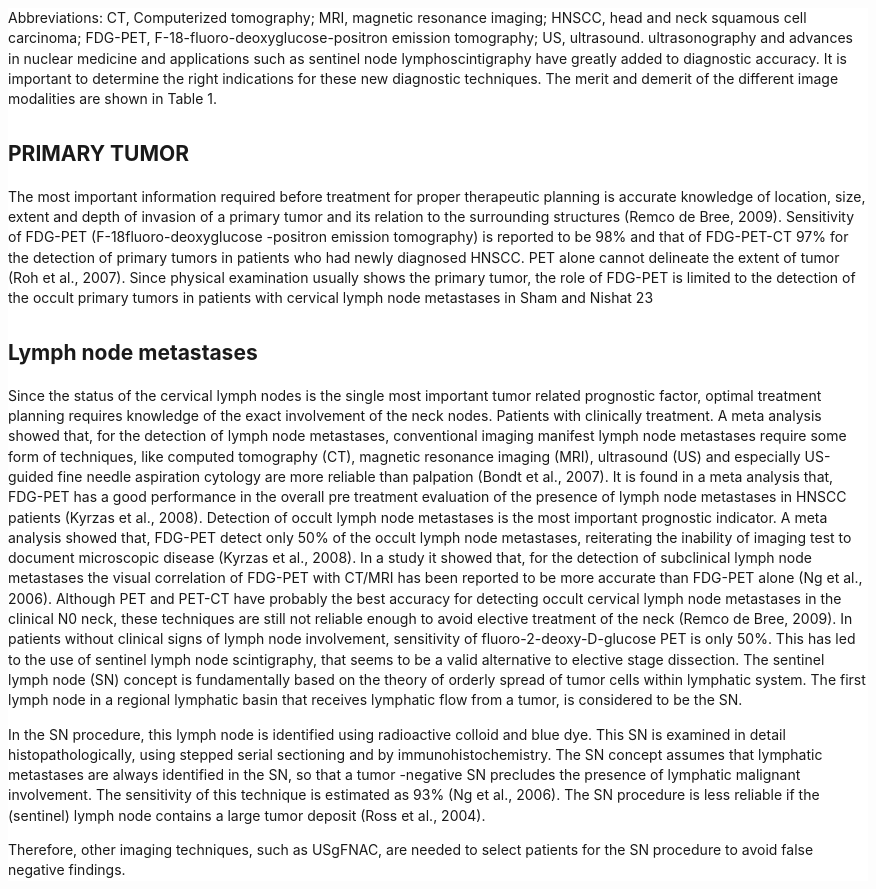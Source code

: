 Abbreviations: CT, Computerized tomography; MRI, magnetic resonance imaging; HNSCC, head and neck squamous cell carcinoma; FDG-PET, F-18-fluoro-deoxyglucose-positron emission tomography; US, ultrasound. ultrasonography and advances in nuclear medicine and applications such as sentinel node lymphoscintigraphy have greatly added to diagnostic accuracy. It is important to determine the right indications for these new diagnostic techniques. The merit and demerit of the different image modalities are shown in Table 1.


## PRIMARY TUMOR

The most important information required before treatment for proper therapeutic planning is accurate knowledge of location, size, extent and depth of invasion of a primary tumor and its relation to the surrounding structures (Remco de Bree, 2009). Sensitivity of FDG-PET (F-18fluoro-deoxyglucose -positron emission tomography) is reported to be 98% and that of FDG-PET-CT 97% for the detection of primary tumors in patients who had newly diagnosed HNSCC. PET alone cannot delineate the extent of tumor (Roh et al., 2007). Since physical examination usually shows the primary tumor, the role of FDG-PET is limited to the detection of the occult primary tumors in patients with cervical lymph node metastases in Sham and Nishat 23 


## Lymph node metastases

Since the status of the cervical lymph nodes is the single most important tumor related prognostic factor, optimal treatment planning requires knowledge of the exact involvement of the neck nodes. Patients with clinically treatment. A meta analysis showed that, for the detection of lymph node metastases, conventional imaging manifest lymph node metastases require some form of techniques, like computed tomography (CT), magnetic resonance imaging (MRI), ultrasound (US) and especially US-guided fine needle aspiration cytology are more reliable than palpation (Bondt et al., 2007). It is found in a meta analysis that, FDG-PET has a good performance in the overall pre treatment evaluation of the presence of lymph node metastases in HNSCC patients (Kyrzas et al., 2008). Detection of occult lymph node metastases is the most important prognostic indicator. A meta analysis showed that, FDG-PET detect only 50% of the occult lymph node metastases, reiterating the inability of imaging test to document microscopic disease (Kyrzas et al., 2008). In a study it showed that, for the detection of subclinical lymph node metastases the visual correlation of FDG-PET with CT/MRI has been reported to be more accurate than FDG-PET alone (Ng et al., 2006). Although PET and PET-CT have probably the best accuracy for detecting occult cervical lymph node metastases in the clinical N0 neck, these techniques are still not reliable enough to avoid elective treatment of the neck (Remco de Bree, 2009). In patients without clinical signs of lymph node involvement, sensitivity of fluoro-2-deoxy-D-glucose PET is only 50%. This has led to the use of sentinel lymph node scintigraphy, that seems to be a valid alternative to elective stage dissection. The sentinel lymph node (SN) concept is fundamentally based on the theory of orderly spread of tumor cells within lymphatic system. The first lymph node in a regional lymphatic basin that receives lymphatic flow from a tumor, is considered to be the SN.

In the SN procedure, this lymph node is identified using radioactive colloid and blue dye. This SN is examined in detail histopathologically, using stepped serial sectioning and by immunohistochemistry. The SN concept assumes that lymphatic metastases are always identified in the SN, so that a tumor -negative SN precludes the presence of lymphatic malignant involvement. The sensitivity of this technique is estimated as 93% (Ng et al., 2006). The SN procedure is less reliable if the (sentinel) lymph node contains a large tumor deposit (Ross et al., 2004).

Therefore, other imaging techniques, such as USgFNAC, are needed to select patients for the SN procedure to avoid false negative findings.
